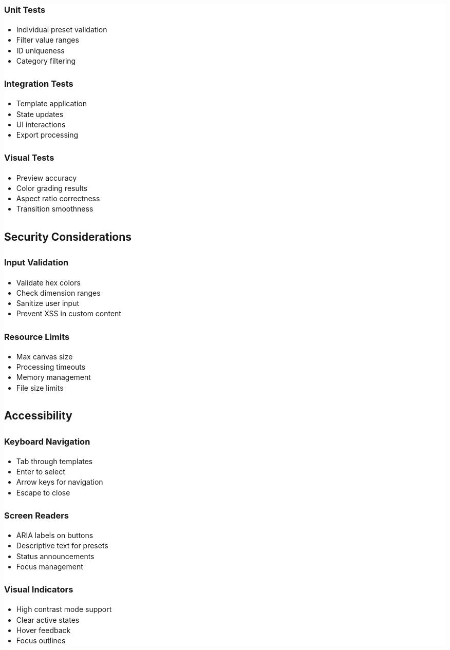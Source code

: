 ### Unit Tests
- Individual preset validation
- Filter value ranges
- ID uniqueness
- Category filtering

### Integration Tests
- Template application
- State updates
- UI interactions
- Export processing

### Visual Tests
- Preview accuracy
- Color grading results
- Aspect ratio correctness
- Transition smoothness

## Security Considerations

### Input Validation
- Validate hex colors
- Check dimension ranges
- Sanitize user input
- Prevent XSS in custom content

### Resource Limits
- Max canvas size
- Processing timeouts
- Memory management
- File size limits

## Accessibility

### Keyboard Navigation
- Tab through templates
- Enter to select
- Arrow keys for navigation
- Escape to close

### Screen Readers
- ARIA labels on buttons
- Descriptive text for presets
- Status announcements
- Focus management

### Visual Indicators
- High contrast mode support
- Clear active states
- Hover feedback
- Focus outlines
